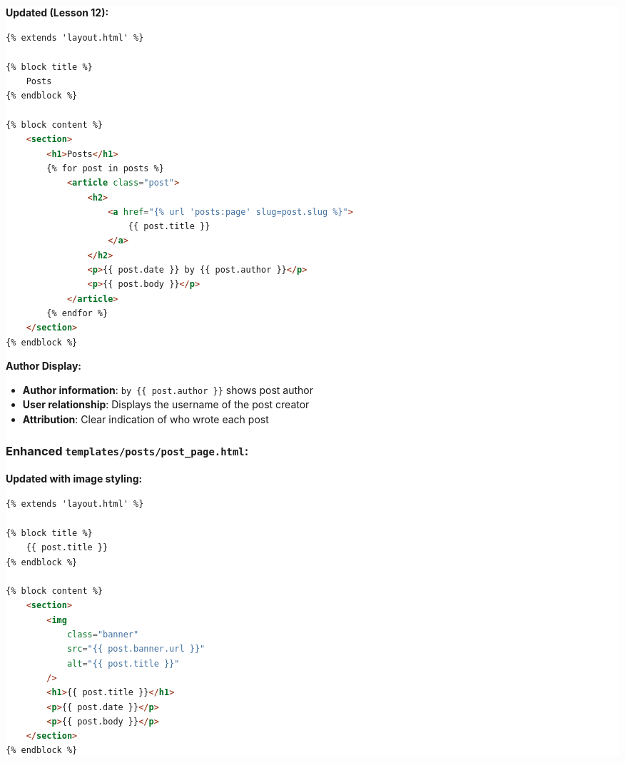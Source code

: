 **Updated (Lesson 12):**
```html
{% extends 'layout.html' %}

{% block title %}
    Posts
{% endblock %}

{% block content %}
    <section>
        <h1>Posts</h1>
        {% for post in posts %}
            <article class="post">
                <h2>
                    <a href="{% url 'posts:page' slug=post.slug %}">
                        {{ post.title }}
                    </a>
                </h2>
                <p>{{ post.date }} by {{ post.author }}</p>
                <p>{{ post.body }}</p>
            </article>
        {% endfor %}
    </section>
{% endblock %}
```

**Author Display:**
- **Author information**: `by {{ post.author }}` shows post author
- **User relationship**: Displays the username of the post creator
- **Attribution**: Clear indication of who wrote each post

### Enhanced `templates/posts/post_page.html`:

**Updated with image styling:**
```html
{% extends 'layout.html' %}

{% block title %}
    {{ post.title }}
{% endblock %}

{% block content %}
    <section>
        <img 
            class="banner"
            src="{{ post.banner.url }}"
            alt="{{ post.title }}"
        />
        <h1>{{ post.title }}</h1>
        <p>{{ post.date }}</p>
        <p>{{ post.body }}</p>
    </section>
{% endblock %}
```
